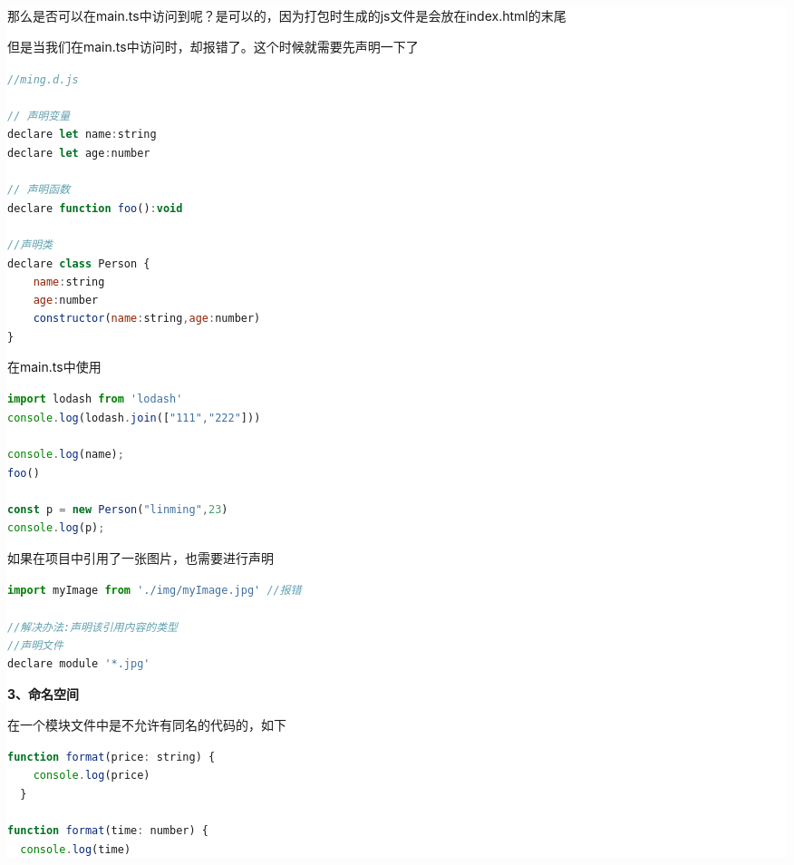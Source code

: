 那么是否可以在main.ts中访问到呢？是可以的，因为打包时生成的js文件是会放在index.html的末尾

但是当我们在main.ts中访问时，却报错了。这个时候就需要先声明一下了

```js
//ming.d.js

// 声明变量
declare let name:string
declare let age:number

// 声明函数
declare function foo():void

//声明类
declare class Person {
    name:string
    age:number
    constructor(name:string,age:number)
}
```

在main.ts中使用

```ts
import lodash from 'lodash' 
console.log(lodash.join(["111","222"]))

console.log(name);
foo() 

const p = new Person("linming",23)
console.log(p);
```

如果在项目中引用了一张图片，也需要进行声明

```js
import myImage from './img/myImage.jpg' //报错

//解决办法:声明该引用内容的类型
//声明文件
declare module '*.jpg'
```

**3、命名空间**

在一个模块文件中是不允许有同名的代码的，如下

```js
function format(price: string) {
    console.log(price)
  }

function format(time: number) {
  console.log(time)
```


  [s2]: "world"
